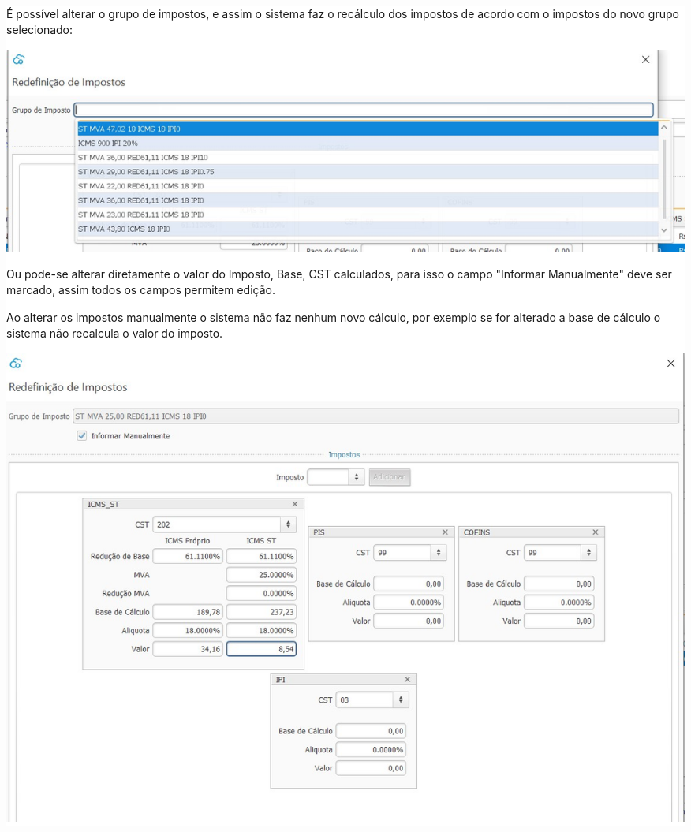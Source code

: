 É possível alterar o grupo de impostos, e assim o sistema faz o recálculo dos impostos de acordo com o impostos do novo grupo selecionado:

![](images/compras_compra_cadastro_produtos_redefinirimpostos3.jpg)

Ou pode-se alterar diretamente o valor do Imposto, Base, CST calculados, para isso o campo "Informar Manualmente" deve ser marcado, assim todos os campos permitem edição.

Ao alterar os impostos manualmente o sistema não faz nenhum novo cálculo, por exemplo se for alterado a base de cálculo o sistema não recalcula o valor do imposto. 

![](images/compras_compra_cadastro_produtos_redefinirimpostos4.jpg)
